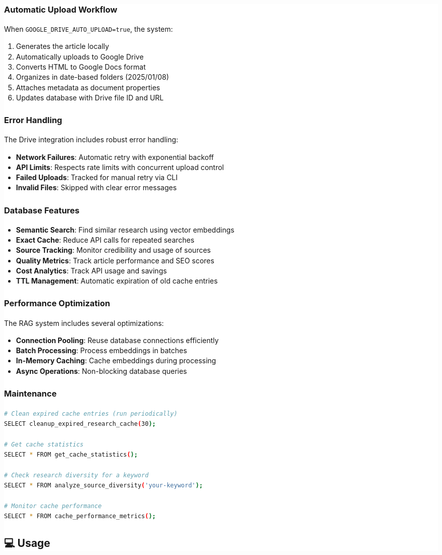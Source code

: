 ### Automatic Upload Workflow

When `GOOGLE_DRIVE_AUTO_UPLOAD=true`, the system:
1. Generates the article locally
2. Automatically uploads to Google Drive
3. Converts HTML to Google Docs format
4. Organizes in date-based folders (2025/01/08)
5. Attaches metadata as document properties
6. Updates database with Drive file ID and URL

### Error Handling

The Drive integration includes robust error handling:
- **Network Failures**: Automatic retry with exponential backoff
- **API Limits**: Respects rate limits with concurrent upload control
- **Failed Uploads**: Tracked for manual retry via CLI
- **Invalid Files**: Skipped with clear error messages

### Database Features

- **Semantic Search**: Find similar research using vector embeddings
- **Exact Cache**: Reduce API calls for repeated searches
- **Source Tracking**: Monitor credibility and usage of sources
- **Quality Metrics**: Track article performance and SEO scores
- **Cost Analytics**: Track API usage and savings
- **TTL Management**: Automatic expiration of old cache entries

### Performance Optimization

The RAG system includes several optimizations:
- **Connection Pooling**: Reuse database connections efficiently
- **Batch Processing**: Process embeddings in batches
- **In-Memory Caching**: Cache embeddings during processing
- **Async Operations**: Non-blocking database queries

### Maintenance

```bash
# Clean expired cache entries (run periodically)
SELECT cleanup_expired_research_cache(30);

# Get cache statistics
SELECT * FROM get_cache_statistics();

# Check research diversity for a keyword
SELECT * FROM analyze_source_diversity('your-keyword');

# Monitor cache performance
SELECT * FROM cache_performance_metrics();
```


## 💻 Usage
